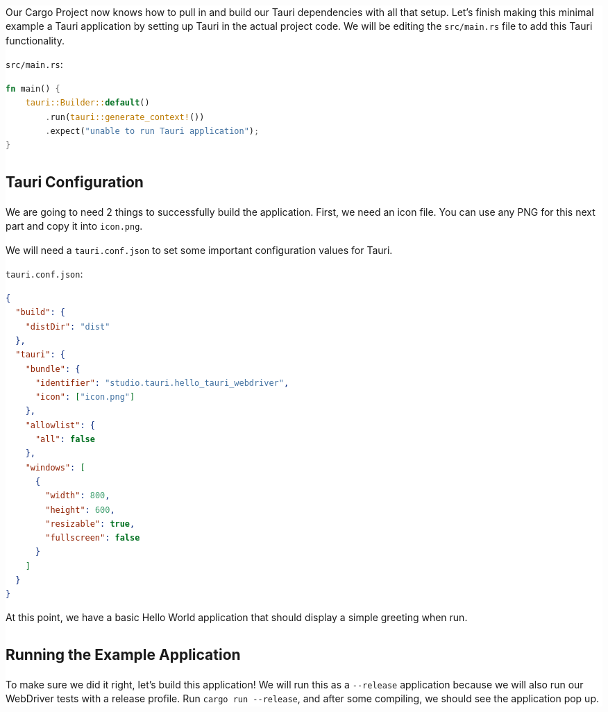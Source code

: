 Our Cargo Project now knows how to pull in and build our Tauri dependencies with all that setup. Let’s finish making this minimal example a Tauri application by setting up Tauri in the actual project code. We will be editing the `src/main.rs` file to add this Tauri functionality.

`src/main.rs`:

```rust
fn main() {
    tauri::Builder::default()
        .run(tauri::generate_context!())
        .expect("unable to run Tauri application");
}
```

## Tauri Configuration

We are going to need 2 things to successfully build the application. First, we need an icon file. You can use any PNG for this next part and copy it into `icon.png`. 

We will need a `tauri.conf.json` to set some important configuration values for Tauri. 

`tauri.conf.json`:

```json
{
  "build": {
    "distDir": "dist"
  },
  "tauri": {
    "bundle": {
      "identifier": "studio.tauri.hello_tauri_webdriver",
      "icon": ["icon.png"]
    },
    "allowlist": {
      "all": false
    },
    "windows": [
      {
        "width": 800,
        "height": 600,
        "resizable": true,
        "fullscreen": false
      }
    ]
  }
}
```

At this point, we have a basic Hello World application that should display a simple greeting when run.

## Running the Example Application

To make sure we did it right, let’s build this application! We will run this as a `--release` application because we will also run our WebDriver tests with a release profile. Run `cargo run --release`, and after some compiling, we should see the application pop up.
